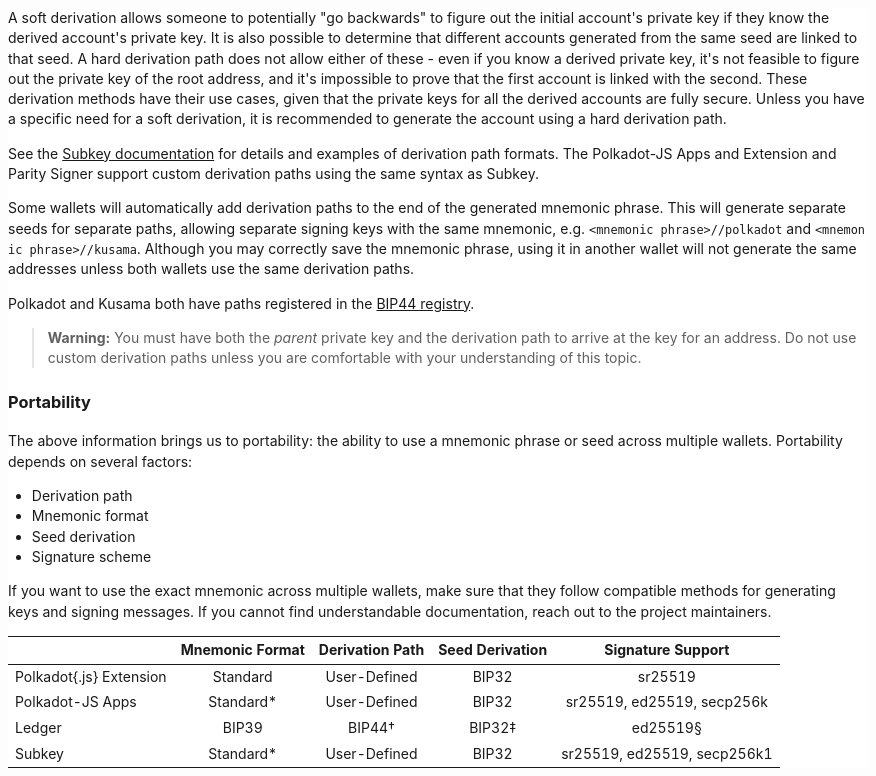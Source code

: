 A soft derivation allows someone to potentially "go backwards" to figure out the initial account's private
key if they know the derived account's private key. It is also possible to determine that different accounts generated from the same seed are linked to that seed. A hard derivation path does not allow either of these - even if you know a derived private key, it's not feasible to figure out the private key of the root address,
and it's impossible to prove that the first account is linked with the second. These derivation methods have their use cases, given that the private keys for all the derived accounts are fully secure. Unless you have
a specific need for a soft derivation, it is recommended to generate the account using a hard derivation path.

See the
[Subkey documentation](https://substrate.dev/docs/en/knowledgebase/integrate/subkey) for details and
examples of derivation path formats. The Polkadot-JS Apps and Extension and Parity Signer
support custom derivation paths using the same syntax as Subkey.

Some wallets will automatically add derivation paths to the end of the generated mnemonic phrase.
This will generate separate seeds for separate paths, allowing separate signing keys with the
same mnemonic, e.g. `<mnemonic phrase>//polkadot` and `<mnemonic phrase>//kusama`. Although you may
correctly save the mnemonic phrase, using it in another wallet will not generate the same addresses
unless both wallets use the same derivation paths.

Polkadot and Kusama both have paths registered in the
[BIP44 registry](https://github.com/satoshilabs/slips/blob/master/slip-0044.md).

> **Warning:** You must have both the _parent_ private key and the derivation path to arrive at
> the key for an address. Do not use custom derivation paths unless you are comfortable with your
> understanding of this topic.

### Portability

The above information brings us to portability: the ability to use a mnemonic phrase or seed across
multiple wallets. Portability depends on several factors:

- Derivation path
- Mnemonic format
- Seed derivation
- Signature scheme

If you want to use the exact mnemonic across multiple wallets, make sure that they follow compatible
methods for generating keys and signing messages. If you cannot find understandable documentation,
reach out to the project maintainers.

|                         | Mnemonic Format | Derivation Path | Seed Derivation |      Signature Support      |
| :---------------------- | :-------------: | :-------------: | :-------------: | :-------------------------: |
| Polkadot{.js} Extension |    Standard     |  User-Defined   |      BIP32      |           sr25519           |
| Polkadot-JS Apps        |   Standard\*    |  User-Defined   |      BIP32      | sr25519, ed25519, secp256k  |
| Ledger                  |      BIP39      |  BIP44&dagger;  |  BIP32&Dagger;  |        ed25519&sect;        |
| Subkey                  |   Standard\*    |  User-Defined   |      BIP32      | sr25519, ed25519, secp256k1 |
